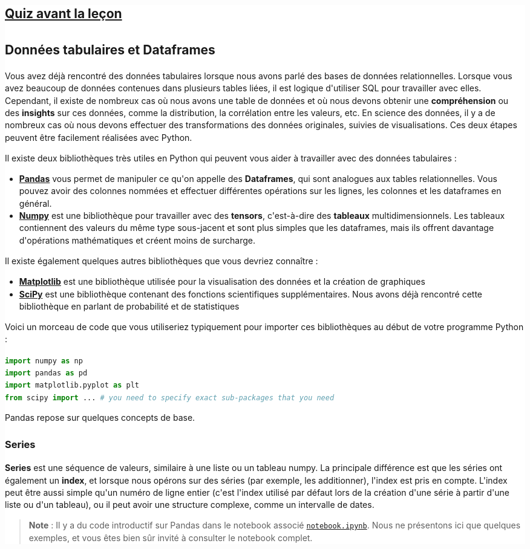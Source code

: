 ## [Quiz avant la leçon](https://purple-hill-04aebfb03.1.azurestaticapps.net/quiz/12)

## Données tabulaires et Dataframes

Vous avez déjà rencontré des données tabulaires lorsque nous avons parlé des bases de données relationnelles. Lorsque vous avez beaucoup de données contenues dans plusieurs tables liées, il est logique d'utiliser SQL pour travailler avec elles. Cependant, il existe de nombreux cas où nous avons une table de données et où nous devons obtenir une **compréhension** ou des **insights** sur ces données, comme la distribution, la corrélation entre les valeurs, etc. En science des données, il y a de nombreux cas où nous devons effectuer des transformations des données originales, suivies de visualisations. Ces deux étapes peuvent être facilement réalisées avec Python.

Il existe deux bibliothèques très utiles en Python qui peuvent vous aider à travailler avec des données tabulaires :
* **[Pandas](https://pandas.pydata.org/)** vous permet de manipuler ce qu'on appelle des **Dataframes**, qui sont analogues aux tables relationnelles. Vous pouvez avoir des colonnes nommées et effectuer différentes opérations sur les lignes, les colonnes et les dataframes en général.  
* **[Numpy](https://numpy.org/)** est une bibliothèque pour travailler avec des **tensors**, c'est-à-dire des **tableaux** multidimensionnels. Les tableaux contiennent des valeurs du même type sous-jacent et sont plus simples que les dataframes, mais ils offrent davantage d'opérations mathématiques et créent moins de surcharge.

Il existe également quelques autres bibliothèques que vous devriez connaître :
* **[Matplotlib](https://matplotlib.org/)** est une bibliothèque utilisée pour la visualisation des données et la création de graphiques  
* **[SciPy](https://www.scipy.org/)** est une bibliothèque contenant des fonctions scientifiques supplémentaires. Nous avons déjà rencontré cette bibliothèque en parlant de probabilité et de statistiques  

Voici un morceau de code que vous utiliseriez typiquement pour importer ces bibliothèques au début de votre programme Python :  
```python
import numpy as np
import pandas as pd
import matplotlib.pyplot as plt
from scipy import ... # you need to specify exact sub-packages that you need
```  

Pandas repose sur quelques concepts de base.

### Series 

**Series** est une séquence de valeurs, similaire à une liste ou un tableau numpy. La principale différence est que les séries ont également un **index**, et lorsque nous opérons sur des séries (par exemple, les additionner), l'index est pris en compte. L'index peut être aussi simple qu'un numéro de ligne entier (c'est l'index utilisé par défaut lors de la création d'une série à partir d'une liste ou d'un tableau), ou il peut avoir une structure complexe, comme un intervalle de dates.

> **Note** : Il y a du code introductif sur Pandas dans le notebook associé [`notebook.ipynb`](../../../../2-Working-With-Data/07-python/notebook.ipynb). Nous ne présentons ici que quelques exemples, et vous êtes bien sûr invité à consulter le notebook complet.
